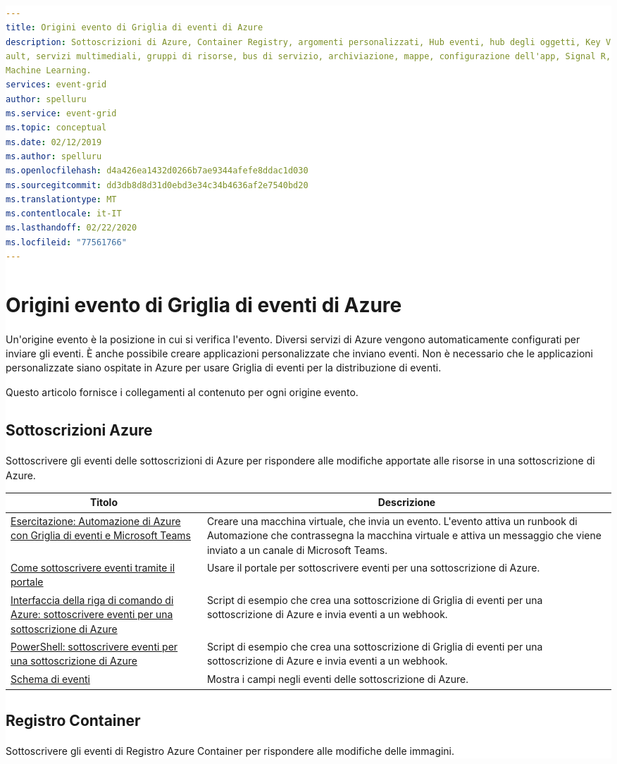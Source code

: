 ```yaml
---
title: Origini evento di Griglia di eventi di Azure
description: Sottoscrizioni di Azure, Container Registry, argomenti personalizzati, Hub eventi, hub degli oggetti, Key Vault, servizi multimediali, gruppi di risorse, bus di servizio, archiviazione, mappe, configurazione dell'app, Signal R, Machine Learning.
services: event-grid
author: spelluru
ms.service: event-grid
ms.topic: conceptual
ms.date: 02/12/2019
ms.author: spelluru
ms.openlocfilehash: d4a426ea1432d0266b7ae9344afefe8ddac1d030
ms.sourcegitcommit: dd3db8d8d31d0ebd3e34c34b4636af2e7540bd20
ms.translationtype: MT
ms.contentlocale: it-IT
ms.lasthandoff: 02/22/2020
ms.locfileid: "77561766"
---
```

# <a name="event-sources-in-azure-event-grid"></a>Origini evento di Griglia di eventi di Azure

Un'origine evento è la posizione in cui si verifica l'evento. Diversi servizi di Azure vengono automaticamente configurati per inviare gli eventi. È anche possibile creare applicazioni personalizzate che inviano eventi. Non è necessario che le applicazioni personalizzate siano ospitate in Azure per usare Griglia di eventi per la distribuzione di eventi.

Questo articolo fornisce i collegamenti al contenuto per ogni origine evento.

## <a name="azure-subscriptions"></a>Sottoscrizioni Azure

Sottoscrivere gli eventi delle sottoscrizioni di Azure per rispondere alle modifiche apportate alle risorse in una sottoscrizione di Azure.

|Titolo |Descrizione  |
|---------|---------|
| [Esercitazione: Automazione di Azure con Griglia di eventi e Microsoft Teams](ensure-tags-exists-on-new-virtual-machines.md) |Creare una macchina virtuale, che invia un evento. L'evento attiva un runbook di Automazione che contrassegna la macchina virtuale e attiva un messaggio che viene inviato a un canale di Microsoft Teams. |
| [Come sottoscrivere eventi tramite il portale](subscribe-through-portal.md) | Usare il portale per sottoscrivere eventi per una sottoscrizione di Azure. |
| [Interfaccia della riga di comando di Azure: sottoscrivere eventi per una sottoscrizione di Azure](./scripts/event-grid-cli-azure-subscription.md) |Script di esempio che crea una sottoscrizione di Griglia di eventi per una sottoscrizione di Azure e invia eventi a un webhook. |
| [PowerShell: sottoscrivere eventi per una sottoscrizione di Azure](./scripts/event-grid-powershell-azure-subscription.md)| Script di esempio che crea una sottoscrizione di Griglia di eventi per una sottoscrizione di Azure e invia eventi a un webhook. |
| [Schema di eventi](event-schema-subscriptions.md) | Mostra i campi negli eventi delle sottoscrizione di Azure. |

## <a name="container-registry"></a>Registro Container

Sottoscrivere gli eventi di Registro Azure Container per rispondere alle modifiche delle immagini.
